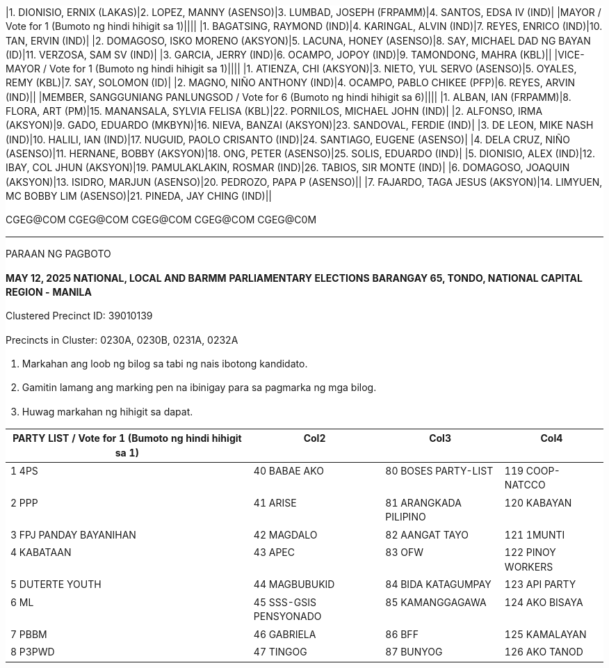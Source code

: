 |1. DIONISIO, ERNIX (LAKAS)|2. LOPEZ, MANNY (ASENSO)|3. LUMBAD, JOSEPH (FRPAMM)|4. SANTOS, EDSA IV (IND)|
|MAYOR / Vote for 1 (Bumoto ng hindi hihigit sa 1)||||
|1. BAGATSING, RAYMOND (IND)|4. KARINGAL, ALVIN (IND)|7. REYES, ENRICO (IND)|10. TAN, ERVIN (IND)|
|2. DOMAGOSO, ISKO MORENO (AKSYON)|5. LACUNA, HONEY (ASENSO)|8. SAY, MICHAEL DAD NG BAYAN (ID)|11. VERZOSA, SAM SV (IND)|
|3. GARCIA, JERRY (IND)|6. OCAMPO, JOPOY (IND)|9. TAMONDONG, MAHRA (KBL)||
|VICE-MAYOR / Vote for 1 (Bumoto ng hindi hihigit sa 1)||||
|1. ATIENZA, CHI (AKSYON)|3. NIETO, YUL SERVO (ASENSO)|5. OYALES, REMY (KBL)|7. SAY, SOLOMON (ID)|
|2. MAGNO, NIÑO ANTHONY (IND)|4. OCAMPO, PABLO CHIKEE (PFP)|6. REYES, ARVIN (IND)||
|MEMBER, SANGGUNIANG PANLUNGSOD / Vote for 6 (Bumoto ng hindi hihigit sa 6)||||
|1. ALBAN, IAN (FRPAMM)|8. FLORA, ART (PM)|15. MANANSALA, SYLVIA FELISA (KBL)|22. PORNILOS, MICHAEL JOHN (IND)|
|2. ALFONSO, IRMA (AKSYON)|9. GADO, EDUARDO (MKBYN)|16. NIEVA, BANZAI (AKSYON)|23. SANDOVAL, FERDIE (IND)|
|3. DE LEON, MIKE NASH (IND)|10. HALILI, IAN (IND)|17. NUGUID, PAOLO CRISANTO (IND)|24. SANTIAGO, EUGENE (ASENSO)|
|4. DELA CRUZ, NIÑO (ASENSO)|11. HERNANE, BOBBY (AKSYON)|18. ONG, PETER (ASENSO)|25. SOLIS, EDUARDO (IND)|
|5. DIONISIO, ALEX (IND)|12. IBAY, COL JHUN (AKSYON)|19. PAMULAKLAKIN, ROSMAR (IND)|26. TABIOS, SIR MONTE (IND)|
|6. DOMAGOSO, JOAQUIN (AKSYON)|13. ISIDRO, MARJUN (ASENSO)|20. PEDROZO, PAPA P (ASENSO)||
|7. FAJARDO, TAGA JESUS (AKSYON)|14. LIMYUEN, MC BOBBY LIM (ASENSO)|21. PINEDA, JAY CHING (IND)||


CGEG@COM CGEG@COM CGEG@COM CGEG@COM CGEG@C0M


-----

PARAAN NG PAGBOTO


**MAY 12, 2025 NATIONAL, LOCAL AND BARMM**
**PARLIAMENTARY ELECTIONS**
**BARANGAY 65, TONDO, NATIONAL CAPITAL REGION -**
**MANILA**

Clustered Precinct ID: 39010139

Precincts in Cluster:
0230A, 0230B, 0231A, 0232A


1. Markahan ang loob ng bilog sa tabi ng nais ibotong kandidato.

2. Gamitin lamang ang marking pen na ibinigay para sa pagmarka ng mga bilog.

3. Huwag markahan ng hihigit sa dapat.

|PARTY LIST / Vote for 1 (Bumoto ng hindi hihigit sa 1)|Col2|Col3|Col4|
|---|---|---|---|
|1 4PS|40 BABAE AKO|80 BOSES PARTY-LIST|119 COOP-NATCCO|
|2 PPP|41 ARISE|81 ARANGKADA PILIPINO|120 KABAYAN|
|3 FPJ PANDAY BAYANIHAN|42 MAGDALO|82 AANGAT TAYO|121 1MUNTI|
|4 KABATAAN|43 APEC|83 OFW|122 PINOY WORKERS|
|5 DUTERTE YOUTH|44 MAGBUBUKID|84 BIDA KATAGUMPAY|123 API PARTY|
|6 ML|45 SSS-GSIS PENSYONADO|85 KAMANGGAGAWA|124 AKO BISAYA|
|7 PBBM|46 GABRIELA|86 BFF|125 KAMALAYAN|
|8 P3PWD|47 TINGOG|87 BUNYOG|126 AKO TANOD|